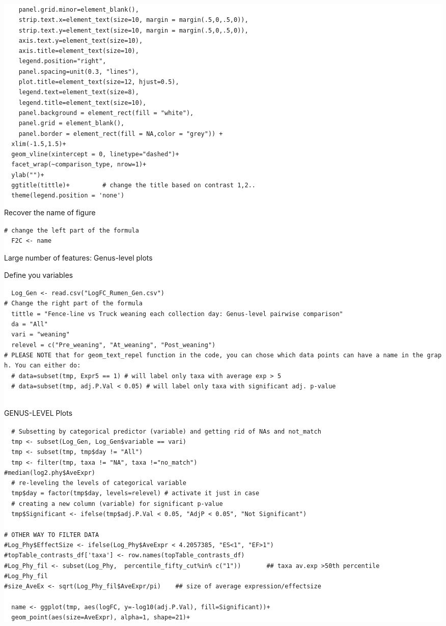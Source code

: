```{r}
    panel.grid.minor=element_blank(),
    strip.text.x=element_text(size=10, margin = margin(.5,0,.5,0)),
    strip.text.y=element_text(size=10, margin = margin(.5,0,.5,0)),
    axis.text.y=element_text(size=10),
    axis.title=element_text(size=10),
    legend.position="right",
    panel.spacing=unit(0.3, "lines"),
    plot.title=element_text(size=12, hjust=0.5),
    legend.text=element_text(size=8),
    legend.title=element_text(size=10),
    panel.background = element_rect(fill = "white"),
    panel.grid = element_blank(),
    panel.border = element_rect(fill = NA,color = "grey")) +
  xlim(-1.5,1.5)+
  geom_vline(xintercept = 0, linetype="dashed")+
  facet_wrap(~comparison_type, nrow=1)+
  ylab("")+
  ggtitle(tittle)+         # change the title based on contrast 1,2..
  theme(legend.position = 'none')
```

Recover the name of figure
```{r}
# change the left part of the formula
  F2C <- name 
```

Large number of features: Genus-level plots

Define you variables
```{r}
  Log_Gen <- read.csv("LogFC_Rumen_Gen.csv")
# Change the right part of the formula
  tittle = "Fence-line vs Truck weaning each collection day: Genus-level pairwise comparison"
  da = "All"
  vari = "weaning"
  relevel = c("Pre_weaning", "At_weaning", "Post_weaning")
# PLEASE NOTE that for geom_text_repel function in the code, you can chose which data points can have a name in the graph. You can either do: 
  # data=subset(tmp, Expr5 == 1) # will label only taxa with average exp > 5
  # data=subset(tmp, adj.P.Val < 0.05) # will label only taxa with significant adj. p-value
  
```

GENUS-LEVEL Plots
```{r}
  # Subsetting by categorical predictor (variable) and getting rid of NAs and not_match
  tmp <- subset(Log_Gen, Log_Gen$variable == vari)
  tmp <- subset(tmp, tmp$day != "All")
  tmp <- filter(tmp, taxa != "NA", taxa !="no_match")
#median(log2.phy$AveExpr)
  # re-leveling the levels of categorical variable
  tmp$day = factor(tmp$day, levels=relevel) # activate it just in case
  # creating a new column (variable) for significant p-value
  tmp$Significant <- ifelse(tmp$adj.P.Val < 0.05, "AdjP < 0.05", "Not Significant")
  
# OTHER WAY TO FILTER DATA
#Log_Phy$EffectSize <- ifelse(Log_Phy$AveExpr < 4.2057385, "ES<1", "EF>1")
#topTable_contrasts_df['taxa'] <- row.names(topTable_contrasts_df)
#Log_Phy_fil <- subset(Log_Phy,  percentile_fifty_cut%in% c("1"))       ## taxa av.exp >50th percentile
#Log_Phy_fil
#size_AveEx <- sqrt(Log_Phy_fil$AveExpr/pi)    ## size of average expression/effectsize
  
  name <- ggplot(tmp, aes(logFC, y=-log10(adj.P.Val), fill=Significant))+
  geom_point(aes(size=AveExpr), alpha=1, shape=21)+
```